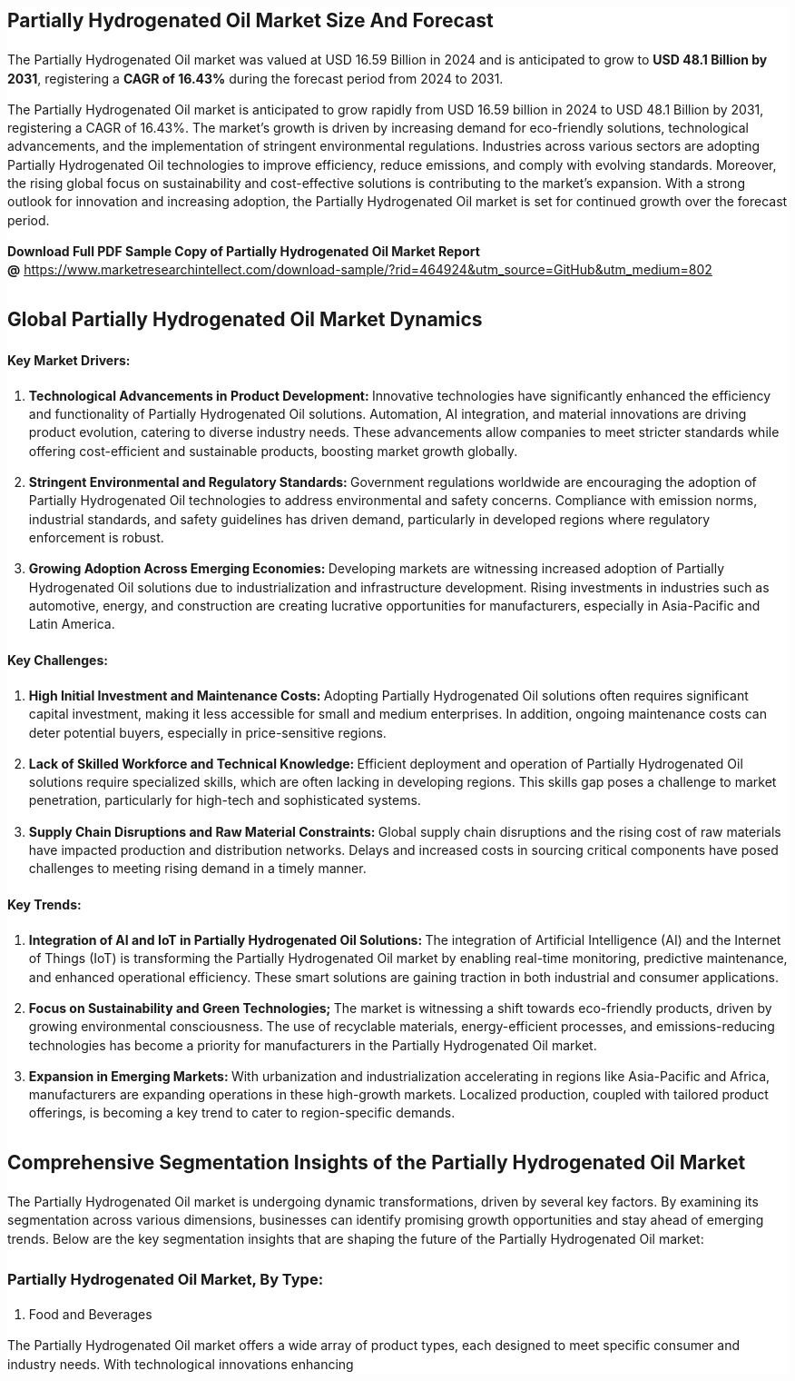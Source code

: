 <h2>Partially Hydrogenated Oil Market Size And Forecast</h2><p>The Partially Hydrogenated Oil market was valued at USD 16.59 Billion in 2024 and is anticipated to grow to <strong>USD 48.1 Billion by 2031</strong>, registering a <strong>CAGR of 16.43%</strong> during the forecast period from 2024 to 2031.</p><p>The Partially Hydrogenated Oil market is anticipated to grow rapidly from USD 16.59 billion in 2024 to USD 48.1 Billion by 2031, registering a CAGR of 16.43%. The market’s growth is driven by increasing demand for eco-friendly solutions, technological advancements, and the implementation of stringent environmental regulations. Industries across various sectors are adopting Partially Hydrogenated Oil technologies to improve efficiency, reduce emissions, and comply with evolving standards. Moreover, the rising global focus on sustainability and cost-effective solutions is contributing to the market’s expansion. With a strong outlook for innovation and increasing adoption, the Partially Hydrogenated Oil market is set for continued growth over the forecast period.</p><p><strong>Download Full PDF Sample Copy of Partially Hydrogenated Oil Market Report @</strong>&nbsp;<a href="https://www.marketresearchintellect.com/download-sample/?rid=464924&amp;utm_source=GitHub&amp;utm_medium=802">https://www.marketresearchintellect.com/download-sample/?rid=464924&amp;utm_source=GitHub&amp;utm_medium=802</a></p><h2>Global Partially Hydrogenated Oil Market Dynamics</h2><h4><strong>Key Market Drivers:</strong></h4><ol><li><p><strong>Technological Advancements in Product Development:&nbsp;</strong>Innovative technologies have significantly enhanced the efficiency and functionality of Partially Hydrogenated Oil solutions. Automation, AI integration, and material innovations are driving product evolution, catering to diverse industry needs. These advancements allow companies to meet stricter standards while offering cost-efficient and sustainable products, boosting market growth globally.</p></li><li><p><strong>Stringent Environmental and Regulatory Standards:&nbsp;</strong>Government regulations worldwide are encouraging the adoption of Partially Hydrogenated Oil technologies to address environmental and safety concerns. Compliance with emission norms, industrial standards, and safety guidelines has driven demand, particularly in developed regions where regulatory enforcement is robust.</p></li><li><p><strong>Growing Adoption Across Emerging Economies:&nbsp;</strong>Developing markets are witnessing increased adoption of Partially Hydrogenated Oil solutions due to industrialization and infrastructure development. Rising investments in industries such as automotive, energy, and construction are creating lucrative opportunities for manufacturers, especially in Asia-Pacific and Latin America.</p></li></ol><h4><strong>Key Challenges:</strong></h4><ol><li><p><strong>High Initial Investment and Maintenance Costs:&nbsp;</strong>Adopting Partially Hydrogenated Oil solutions often requires significant capital investment, making it less accessible for small and medium enterprises. In addition, ongoing maintenance costs can deter potential buyers, especially in price-sensitive regions.</p></li><li><p><strong>Lack of Skilled Workforce and Technical Knowledge:&nbsp;</strong>Efficient deployment and operation of Partially Hydrogenated Oil solutions require specialized skills, which are often lacking in developing regions. This skills gap poses a challenge to market penetration, particularly for high-tech and sophisticated systems.</p></li><li><p><strong>Supply Chain Disruptions and Raw Material Constraints:&nbsp;</strong>Global supply chain disruptions and the rising cost of raw materials have impacted production and distribution networks. Delays and increased costs in sourcing critical components have posed challenges to meeting rising demand in a timely manner.</p></li></ol><h4><strong>Key Trends:</strong></h4><ol><li><p><strong>Integration of AI and IoT in Partially Hydrogenated Oil Solutions:&nbsp;</strong>The integration of Artificial Intelligence (AI) and the Internet of Things (IoT) is transforming the Partially Hydrogenated Oil market by enabling real-time monitoring, predictive maintenance, and enhanced operational efficiency. These smart solutions are gaining traction in both industrial and consumer applications.</p></li><li><p><strong>Focus on Sustainability and Green Technologies;&nbsp;</strong>The market is witnessing a shift towards eco-friendly products, driven by growing environmental consciousness. The use of recyclable materials, energy-efficient processes, and emissions-reducing technologies has become a priority for manufacturers in the Partially Hydrogenated Oil market.</p></li><li><p><strong>Expansion in Emerging Markets:&nbsp;</strong>With urbanization and industrialization accelerating in regions like Asia-Pacific and Africa, manufacturers are expanding operations in these high-growth markets. Localized production, coupled with tailored product offerings, is becoming a key trend to cater to region-specific demands.</p></li></ol><div class="article-main__content" data-test-id="publishing-text-block"><h2>Comprehensive Segmentation Insights of the Partially Hydrogenated Oil Market</h2><p>The Partially Hydrogenated Oil market is undergoing dynamic transformations, driven by several key factors. By examining its segmentation across various dimensions, businesses can identify promising growth opportunities and stay ahead of emerging trends. Below are the key segmentation insights that are shaping the future of the Partially Hydrogenated Oil market:</p><h3><strong>Partially Hydrogenated Oil Market, By Type:<br /></strong></h3><ol><li>Food and Beverages</li></ol><p>The Partially Hydrogenated Oil market offers a wide array of product types, each designed to meet specific consumer and industry needs. With technological innovations enhancing